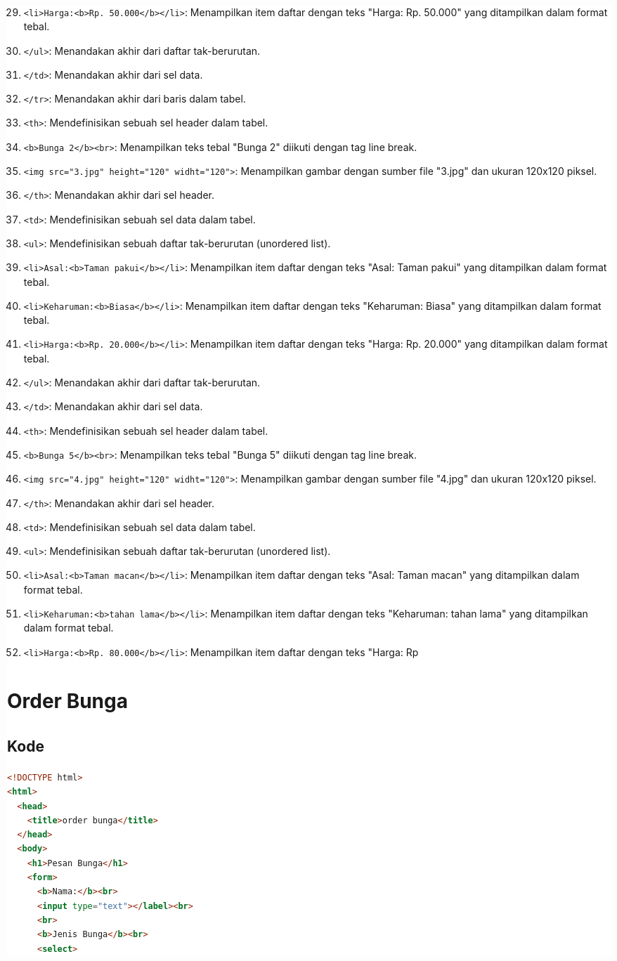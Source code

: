 29. `<li>Harga:<b>Rp. 50.000</b></li>`: Menampilkan item daftar dengan teks "Harga: Rp. 50.000" yang ditampilkan dalam format tebal.
    
30. `</ul>`: Menandakan akhir dari daftar tak-berurutan.
    
31. `</td>`: Menandakan akhir dari sel data.
    
32. `</tr>`: Menandakan akhir dari baris dalam tabel.
    
33. `<th>`: Mendefinisikan sebuah sel header dalam tabel.
    
34. `<b>Bunga 2</b><br>`: Menampilkan teks tebal "Bunga 2" diikuti dengan tag line break.
    
35. `<img src="3.jpg" height="120" widht="120">`: Menampilkan gambar dengan sumber file "3.jpg" dan ukuran 120x120 piksel.
    
36. `</th>`: Menandakan akhir dari sel header.
    
37. `<td>`: Mendefinisikan sebuah sel data dalam tabel.
    
38. `<ul>`: Mendefinisikan sebuah daftar tak-berurutan (unordered list).
    
39. `<li>Asal:<b>Taman pakui</b></li>`: Menampilkan item daftar dengan teks "Asal: Taman pakui" yang ditampilkan dalam format tebal.
    
40. `<li>Keharuman:<b>Biasa</b></li>`: Menampilkan item daftar dengan teks "Keharuman: Biasa" yang ditampilkan dalam format tebal.
    
41. `<li>Harga:<b>Rp. 20.000</b></li>`: Menampilkan item daftar dengan teks "Harga: Rp. 20.000" yang ditampilkan dalam format tebal.
    
42. `</ul>`: Menandakan akhir dari daftar tak-berurutan.
    
43. `</td>`: Menandakan akhir dari sel data.
    
44. `<th>`: Mendefinisikan sebuah sel header dalam tabel.
    
45. `<b>Bunga 5</b><br>`: Menampilkan teks tebal "Bunga 5" diikuti dengan tag line break.
    
46. `<img src="4.jpg" height="120" widht="120">`: Menampilkan gambar dengan sumber file "4.jpg" dan ukuran 120x120 piksel.
    
47. `</th>`: Menandakan akhir dari sel header.
    
48. `<td>`: Mendefinisikan sebuah sel data dalam tabel.
    
49. `<ul>`: Mendefinisikan sebuah daftar tak-berurutan (unordered list).
    
50. `<li>Asal:<b>Taman macan</b></li>`: Menampilkan item daftar dengan teks "Asal: Taman macan" yang ditampilkan dalam format tebal.
    
51. `<li>Keharuman:<b>tahan lama</b></li>`: Menampilkan item daftar dengan teks "Keharuman: tahan lama" yang ditampilkan dalam format tebal.
    
52. `<li>Harga:<b>Rp. 80.000</b></li>`: Menampilkan item daftar dengan teks "Harga: Rp

# Order Bunga

## Kode  
```html
<!DOCTYPE html>
<html>
  <head>
    <title>order bunga</title>
  </head>
  <body>
    <h1>Pesan Bunga</h1>
    <form>
      <b>Nama:</b><br>
      <input type="text"></label><br>
      <br>
      <b>Jenis Bunga</b><br>
      <select>
```